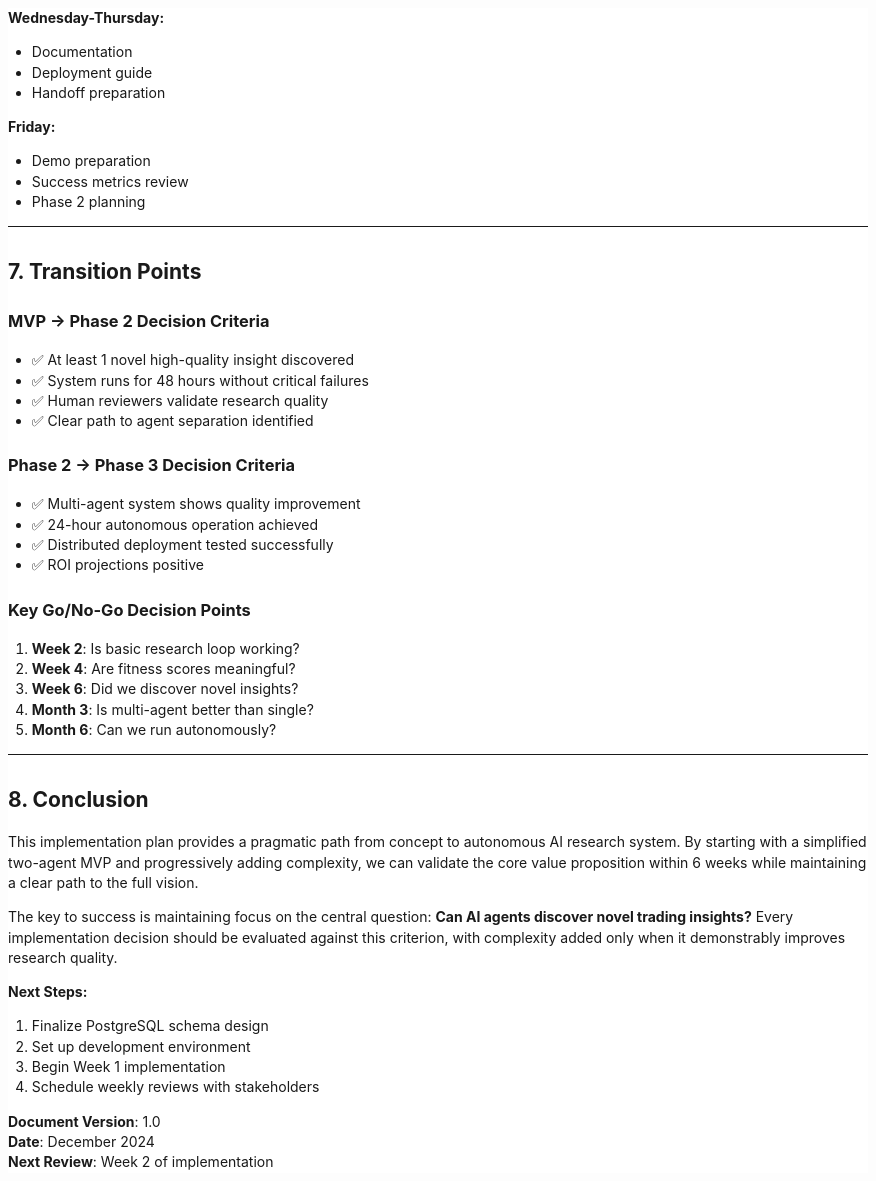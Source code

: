 **Wednesday-Thursday:**
- Documentation
- Deployment guide
- Handoff preparation

**Friday:**
- Demo preparation
- Success metrics review
- Phase 2 planning

---

## 7. Transition Points

### MVP → Phase 2 Decision Criteria
- ✅ At least 1 novel high-quality insight discovered
- ✅ System runs for 48 hours without critical failures  
- ✅ Human reviewers validate research quality
- ✅ Clear path to agent separation identified

### Phase 2 → Phase 3 Decision Criteria
- ✅ Multi-agent system shows quality improvement
- ✅ 24-hour autonomous operation achieved
- ✅ Distributed deployment tested successfully
- ✅ ROI projections positive

### Key Go/No-Go Decision Points
1. **Week 2**: Is basic research loop working?
2. **Week 4**: Are fitness scores meaningful?
3. **Week 6**: Did we discover novel insights?
4. **Month 3**: Is multi-agent better than single?
5. **Month 6**: Can we run autonomously?

---

## 8. Conclusion

This implementation plan provides a pragmatic path from concept to autonomous AI research system. By starting with a simplified two-agent MVP and progressively adding complexity, we can validate the core value proposition within 6 weeks while maintaining a clear path to the full vision.

The key to success is maintaining focus on the central question: **Can AI agents discover novel trading insights?** Every implementation decision should be evaluated against this criterion, with complexity added only when it demonstrably improves research quality.

**Next Steps:**
1. Finalize PostgreSQL schema design
2. Set up development environment
3. Begin Week 1 implementation
4. Schedule weekly reviews with stakeholders

**Document Version**: 1.0  
**Date**: December 2024  
**Next Review**: Week 2 of implementation